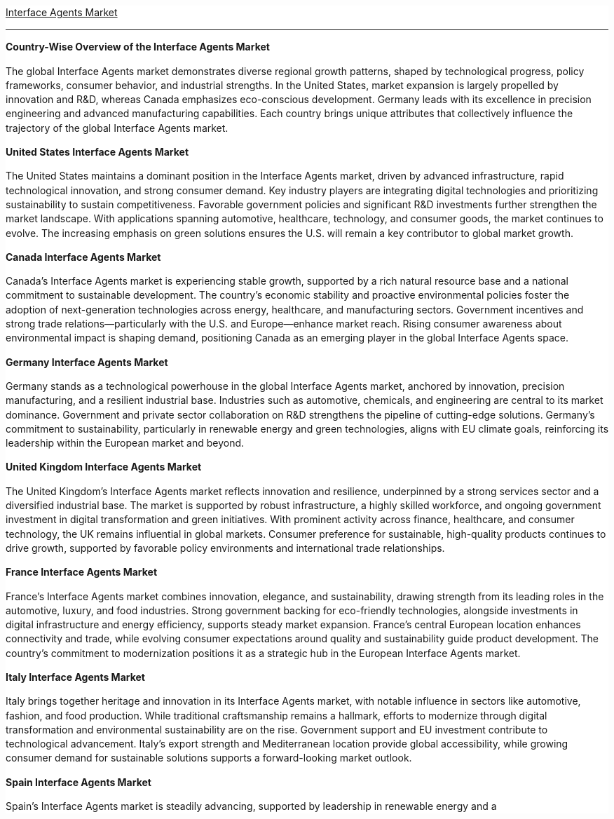 <a href="https://www.marketresearchintellect.com/ask-for-discount/?rid=447181&amp;utm_source=Github-April&amp;utm_medium=019">Interface Agents Market</a></p></blockquote><hr /><p class="" data-start="217" data-end="261"><strong data-start="217" data-end="261">Country-Wise Overview of the Interface Agents Market</strong></p><p class="" data-start="263" data-end="774">The global Interface Agents market demonstrates diverse regional growth patterns, shaped by technological progress, policy frameworks, consumer behavior, and industrial strengths. In the United States, market expansion is largely propelled by innovation and R&amp;D, whereas Canada emphasizes eco-conscious development. Germany leads with its excellence in precision engineering and advanced manufacturing capabilities. Each country brings unique attributes that collectively influence the trajectory of the global Interface Agents market.</p><p class="" data-start="776" data-end="1421"><strong data-start="776" data-end="805">United States Interface Agents Market</strong></p><p class="" data-start="776" data-end="1421">The United States maintains a dominant position in the Interface Agents market, driven by advanced infrastructure, rapid technological innovation, and strong consumer demand. Key industry players are integrating digital technologies and prioritizing sustainability to sustain competitiveness. Favorable government policies and significant R&amp;D investments further strengthen the market landscape. With applications spanning automotive, healthcare, technology, and consumer goods, the market continues to evolve. The increasing emphasis on green solutions ensures the U.S. will remain a key contributor to global market growth.</p><p class="" data-start="1423" data-end="2019"><strong data-start="1423" data-end="1445">Canada Interface Agents Market</strong></p><p class="" data-start="1423" data-end="2019">Canada&rsquo;s Interface Agents market is experiencing stable growth, supported by a rich natural resource base and a national commitment to sustainable development. The country&rsquo;s economic stability and proactive environmental policies foster the adoption of next-generation technologies across energy, healthcare, and manufacturing sectors. Government incentives and strong trade relations&mdash;particularly with the U.S. and Europe&mdash;enhance market reach. Rising consumer awareness about environmental impact is shaping demand, positioning Canada as an emerging player in the global Interface Agents space.</p><p class="" data-start="2021" data-end="2591"><strong data-start="2021" data-end="2044">Germany Interface Agents Market</strong></p><p class="" data-start="2021" data-end="2591">Germany stands as a technological powerhouse in the global Interface Agents market, anchored by innovation, precision manufacturing, and a resilient industrial base. Industries such as automotive, chemicals, and engineering are central to its market dominance. Government and private sector collaboration on R&amp;D strengthens the pipeline of cutting-edge solutions. Germany&rsquo;s commitment to sustainability, particularly in renewable energy and green technologies, aligns with EU climate goals, reinforcing its leadership within the European market and beyond.</p><p class="" data-start="2593" data-end="3221"><strong data-start="2593" data-end="2623">United Kingdom Interface Agents Market</strong></p><p class="" data-start="2593" data-end="3221">The United Kingdom&rsquo;s Interface Agents market reflects innovation and resilience, underpinned by a strong services sector and a diversified industrial base. The market is supported by robust infrastructure, a highly skilled workforce, and ongoing government investment in digital transformation and green initiatives. With prominent activity across finance, healthcare, and consumer technology, the UK remains influential in global markets. Consumer preference for sustainable, high-quality products continues to drive growth, supported by favorable policy environments and international trade relationships.</p><p class="" data-start="3223" data-end="3838"><strong data-start="3223" data-end="3245">France Interface Agents Market</strong></p><p class="" data-start="3223" data-end="3838">France&rsquo;s Interface Agents market combines innovation, elegance, and sustainability, drawing strength from its leading roles in the automotive, luxury, and food industries. Strong government backing for eco-friendly technologies, alongside investments in digital infrastructure and energy efficiency, supports steady market expansion. France&rsquo;s central European location enhances connectivity and trade, while evolving consumer expectations around quality and sustainability guide product development. The country&rsquo;s commitment to modernization positions it as a strategic hub in the European Interface Agents market.</p><p class="" data-start="3840" data-end="4422"><strong data-start="3840" data-end="3861">Italy Interface Agents Market</strong></p><p class="" data-start="3840" data-end="4422">Italy brings together heritage and innovation in its Interface Agents market, with notable influence in sectors like automotive, fashion, and food production. While traditional craftsmanship remains a hallmark, efforts to modernize through digital transformation and environmental sustainability are on the rise. Government support and EU investment contribute to technological advancement. Italy&rsquo;s export strength and Mediterranean location provide global accessibility, while growing consumer demand for sustainable solutions supports a forward-looking market outlook.</p><p class="" data-start="4424" data-end="4975"><strong data-start="4424" data-end="4445">Spain Interface Agents Market</strong></p><p class="" data-start="4424" data-end="4975">Spain&rsquo;s Interface Agents market is steadily advancing, supported by leadership in renewable energy and a